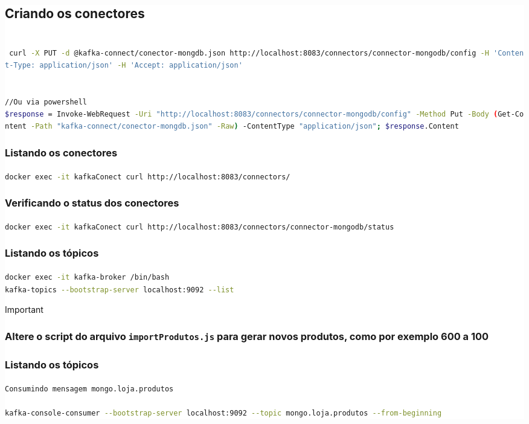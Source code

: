 ## Criando os conectores


```bash
 
 curl -X PUT -d @kafka-connect/conector-mongdb.json http://localhost:8083/connectors/connector-mongodb/config -H 'Content-Type: application/json' -H 'Accept: application/json'


//Ou via powershell
$response = Invoke-WebRequest -Uri "http://localhost:8083/connectors/connector-mongodb/config" -Method Put -Body (Get-Content -Path "kafka-connect/conector-mongdb.json" -Raw) -ContentType "application/json"; $response.Content

```

### Listando os conectores

```bash
docker exec -it kafkaConect curl http://localhost:8083/connectors/
```


### Verificando o status dos conectores

```bash
docker exec -it kafkaConect curl http://localhost:8083/connectors/connector-mongodb/status

```


### Listando os tópicos

```bash
docker exec -it kafka-broker /bin/bash
kafka-topics --bootstrap-server localhost:9092 --list 
```
> [!IMPORTANT]
>### Altere o script do arquivo `importProdutos.js` para gerar novos produtos, como por exemplo 600 a 100

### Listando os tópicos

```bash
Consumindo mensagem mongo.loja.produtos

kafka-console-consumer --bootstrap-server localhost:9092 --topic mongo.loja.produtos --from-beginning
```


